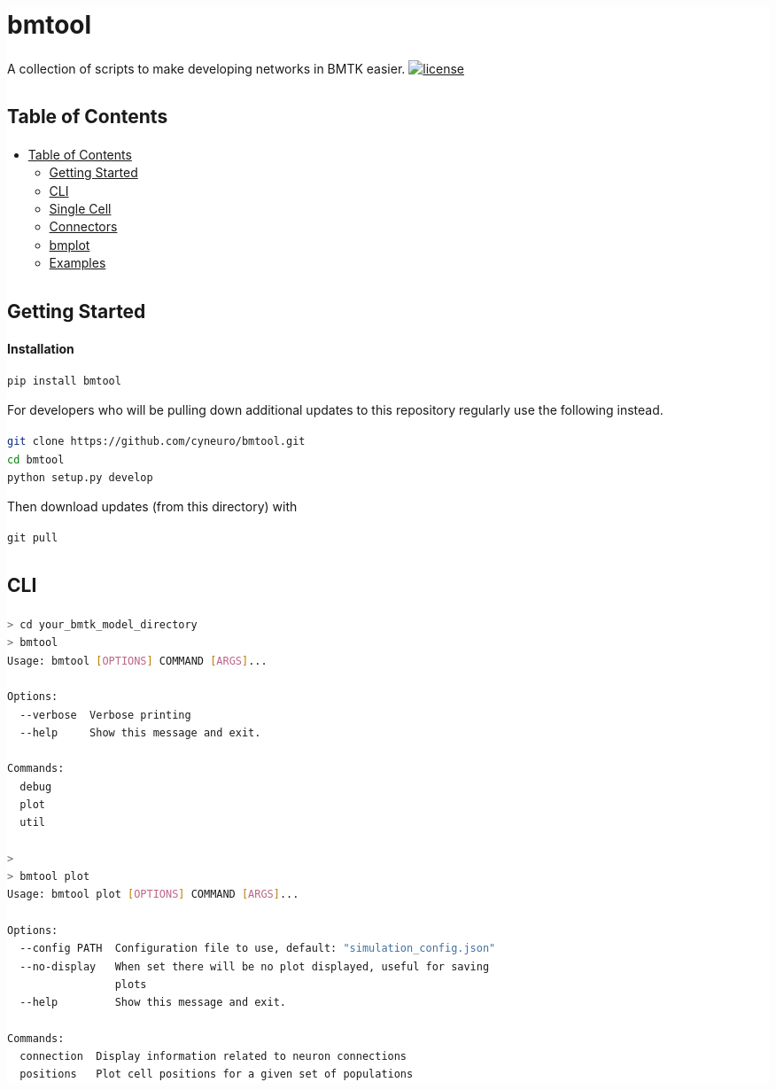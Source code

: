 # bmtool
A collection of scripts to make developing networks in BMTK easier.
[![license](https://img.shields.io/github/license/mashape/apistatus.svg?maxAge=2592000)](https://github.com/tjbanks/bmtool/blob/master/LICENSE) 

## Table of Contents
- [Table of Contents](#table-of-contents)
  - [Getting Started](#getting-started)
  - [CLI](#cli)
  - [Single Cell](#single-cell)
  - [Connectors](#Connectors)
  - [bmplot](#bmplot)
  - [Examples]()




## Getting Started

**Installation**

```bash
pip install bmtool
```
For developers who will be pulling down additional updates to this repository regularly use the following instead.
```bash
git clone https://github.com/cyneuro/bmtool.git
cd bmtool
python setup.py develop
```
Then download updates (from this directory) with
```
git pull
```

## CLI
```bash
> cd your_bmtk_model_directory
> bmtool
Usage: bmtool [OPTIONS] COMMAND [ARGS]...

Options:
  --verbose  Verbose printing
  --help     Show this message and exit.

Commands:
  debug
  plot
  util

>  
> bmtool plot 
Usage: bmtool plot [OPTIONS] COMMAND [ARGS]...

Options:
  --config PATH  Configuration file to use, default: "simulation_config.json"
  --no-display   When set there will be no plot displayed, useful for saving
                 plots
  --help         Show this message and exit.

Commands:
  connection  Display information related to neuron connections
  positions   Plot cell positions for a given set of populations
```